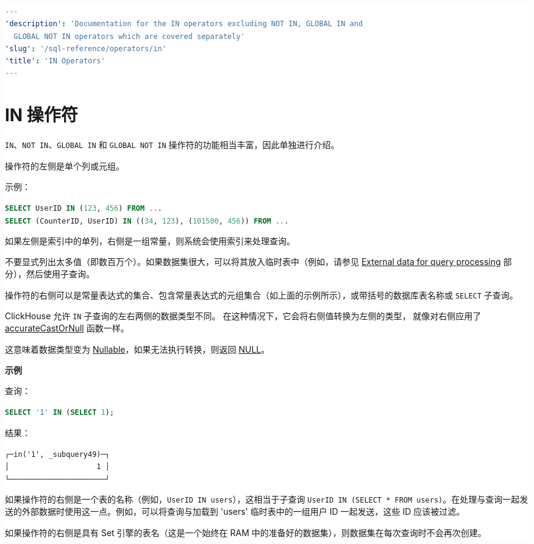 ```yaml
---
'description': 'Documentation for the IN operators excluding NOT IN, GLOBAL IN and
  GLOBAL NOT IN operators which are covered separately'
'slug': '/sql-reference/operators/in'
'title': 'IN Operators'
---
```





# IN 操作符

`IN`、`NOT IN`、`GLOBAL IN` 和 `GLOBAL NOT IN` 操作符的功能相当丰富，因此单独进行介绍。

操作符的左侧是单个列或元组。

示例：

```sql
SELECT UserID IN (123, 456) FROM ...
SELECT (CounterID, UserID) IN ((34, 123), (101500, 456)) FROM ...
```

如果左侧是索引中的单列，右侧是一组常量，则系统会使用索引来处理查询。

不要显式列出太多值（即数百万个）。如果数据集很大，可以将其放入临时表中（例如，请参见 [External data for query processing](../../engines/table-engines/special/external-data.md) 部分），然后使用子查询。

操作符的右侧可以是常量表达式的集合、包含常量表达式的元组集合（如上面的示例所示），或带括号的数据库表名称或 `SELECT` 子查询。

ClickHouse 允许 `IN` 子查询的左右两侧的数据类型不同。
在这种情况下，它会将右侧值转换为左侧的类型， 
就像对右侧应用了 [accurateCastOrNull](/sql-reference/functions/type-conversion-functions#accuratecastornullx-t) 函数一样。

这意味着数据类型变为 [Nullable](../../sql-reference/data-types/nullable.md)，如果无法执行转换，则返回 [NULL](/operations/settings/formats#input_format_null_as_default)。

**示例**

查询：

```sql
SELECT '1' IN (SELECT 1);
```

结果：

```text
┌─in('1', _subquery49)─┐
│                    1 │
└──────────────────────┘
```

如果操作符的右侧是一个表的名称（例如，`UserID IN users`），这相当于子查询 `UserID IN (SELECT * FROM users)`。在处理与查询一起发送的外部数据时使用这一点。例如，可以将查询与加载到 'users' 临时表中的一组用户 ID 一起发送，这些 ID 应该被过滤。

如果操作符的右侧是具有 Set 引擎的表名（这是一个始终在 RAM 中的准备好的数据集），则数据集在每次查询时不会再次创建。
